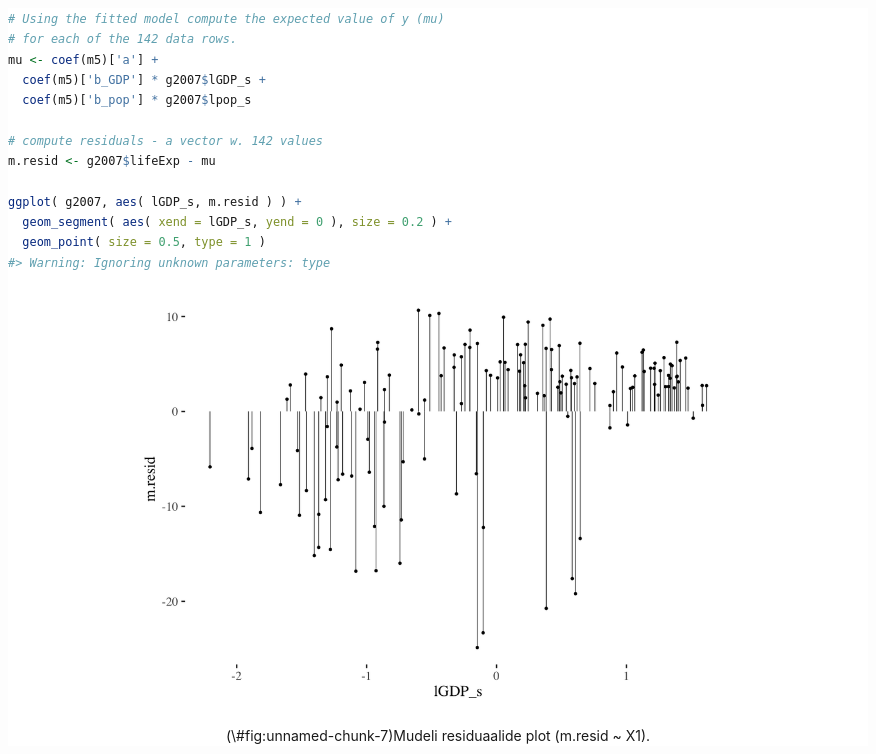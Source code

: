 
```r
# Using the fitted model compute the expected value of y (mu) 
# for each of the 142 data rows.
mu <- coef(m5)['a'] + 
  coef(m5)['b_GDP'] * g2007$lGDP_s + 
  coef(m5)['b_pop'] * g2007$lpop_s

# compute residuals - a vector w. 142 values
m.resid <- g2007$lifeExp - mu

ggplot( g2007, aes( lGDP_s, m.resid ) ) + 
  geom_segment( aes( xend = lGDP_s, yend = 0 ), size = 0.2 ) +
  geom_point( size = 0.5, type = 1 )
#> Warning: Ignoring unknown parameters: type
```

<div class="figure" style="text-align: center">
<img src="15_keerulisemad-mudelid_files/figure-html/unnamed-chunk-7-1.png" alt="Mudeli residuaalide plot (m.resid ~ X1)." width="70%" />
<p class="caption">(\#fig:unnamed-chunk-7)Mudeli residuaalide plot (m.resid ~ X1).</p>
</div>
